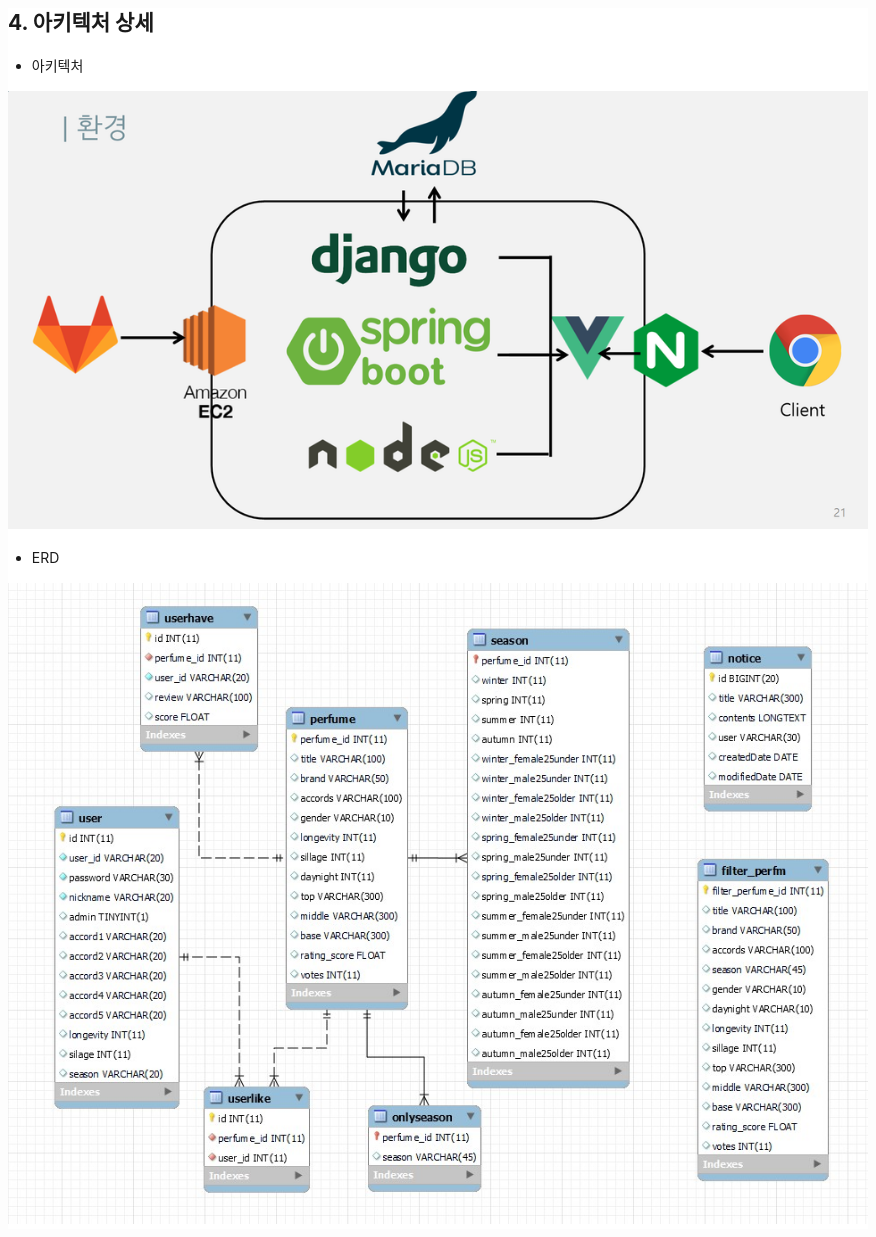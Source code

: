 ## **4. 아키텍처 상세**

- 아키텍처

![Untitled](README%20e9ee94eddc584bf2bf7bf31d1bf8dd2b/Untitled%2030.png)

- ERD

![erd2.jpg](README%20e9ee94eddc584bf2bf7bf31d1bf8dd2b/erd2.jpg)
